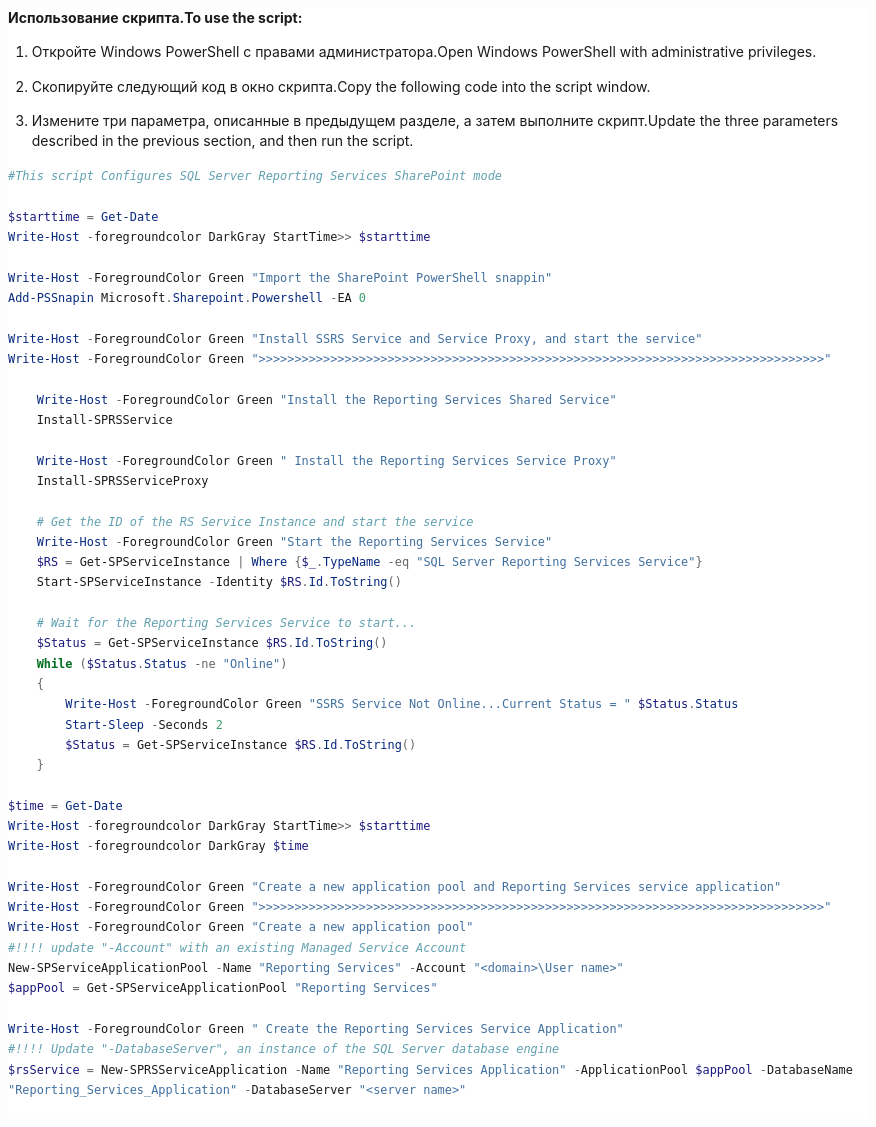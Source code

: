  <span data-ttu-id="75459-309">**Использование скрипта.**</span><span class="sxs-lookup"><span data-stu-id="75459-309">**To use the script:**</span></span>  
  
1.  <span data-ttu-id="75459-310">Откройте Windows PowerShell с правами администратора.</span><span class="sxs-lookup"><span data-stu-id="75459-310">Open Windows PowerShell with administrative privileges.</span></span>  
  
2.  <span data-ttu-id="75459-311">Скопируйте следующий код в окно скрипта.</span><span class="sxs-lookup"><span data-stu-id="75459-311">Copy the following code into the script window.</span></span>  
  
3.  <span data-ttu-id="75459-312">Измените три параметра, описанные в предыдущем разделе, а затем выполните скрипт.</span><span class="sxs-lookup"><span data-stu-id="75459-312">Update the three parameters described in the previous section, and then run the script.</span></span>  
  
```powershell
#This script Configures SQL Server Reporting Services SharePoint mode  
  
$starttime = Get-Date  
Write-Host -foregroundcolor DarkGray StartTime>> $starttime   
  
Write-Host -ForegroundColor Green "Import the SharePoint PowerShell snappin"  
Add-PSSnapin Microsoft.Sharepoint.Powershell -EA 0  
  
Write-Host -ForegroundColor Green "Install SSRS Service and Service Proxy, and start the service"  
Write-Host -ForegroundColor Green ">>>>>>>>>>>>>>>>>>>>>>>>>>>>>>>>>>>>>>>>>>>>>>>>>>>>>>>>>>>>>>>>>>>>>>>>>>>>>>>"  
  
    Write-Host -ForegroundColor Green "Install the Reporting Services Shared Service"  
    Install-SPRSService  
  
    Write-Host -ForegroundColor Green " Install the Reporting Services Service Proxy"  
    Install-SPRSServiceProxy  
  
    # Get the ID of the RS Service Instance and start the service   
    Write-Host -ForegroundColor Green "Start the Reporting Services Service"  
    $RS = Get-SPServiceInstance | Where {$_.TypeName -eq "SQL Server Reporting Services Service"}  
    Start-SPServiceInstance -Identity $RS.Id.ToString()  
  
    # Wait for the Reporting Services Service to start...  
    $Status = Get-SPServiceInstance $RS.Id.ToString()  
    While ($Status.Status -ne "Online")  
    {  
        Write-Host -ForegroundColor Green "SSRS Service Not Online...Current Status = " $Status.Status  
        Start-Sleep -Seconds 2  
        $Status = Get-SPServiceInstance $RS.Id.ToString()  
    }  
  
$time = Get-Date  
Write-Host -foregroundcolor DarkGray StartTime>> $starttime   
Write-Host -foregroundcolor DarkGray $time  
  
Write-Host -ForegroundColor Green "Create a new application pool and Reporting Services service application"  
Write-Host -ForegroundColor Green ">>>>>>>>>>>>>>>>>>>>>>>>>>>>>>>>>>>>>>>>>>>>>>>>>>>>>>>>>>>>>>>>>>>>>>>>>>>>>>>"  
Write-Host -ForegroundColor Green "Create a new application pool"  
#!!!! update "-Account" with an existing Managed Service Account  
New-SPServiceApplicationPool -Name "Reporting Services" -Account "<domain>\User name>"  
$appPool = Get-SPServiceApplicationPool "Reporting Services"  
  
Write-Host -ForegroundColor Green " Create the Reporting Services Service Application"  
#!!!! Update "-DatabaseServer", an instance of the SQL Server database engine   
$rsService = New-SPRSServiceApplication -Name "Reporting Services Application" -ApplicationPool $appPool -DatabaseName "Reporting_Services_Application" -DatabaseServer "<server name>"  
  
```